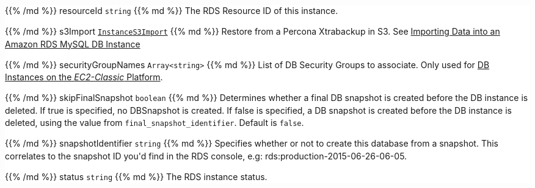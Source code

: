 {{% /md %}}</td>
        </tr>
        <tr>
            <td class="align-top">resource<wbr>Id</td>
            <td class="align-top"><code>string</code></td>
            <td class="align-top">{{% md %}}
The RDS Resource ID of this instance.

{{% /md %}}</td>
        </tr>
        <tr>
            <td class="align-top">s3Import</td>
            <td class="align-top"><code><a href="#instances3import">Instance<wbr>S3Import</a></code></td>
            <td class="align-top">{{% md %}}
Restore from a Percona Xtrabackup in S3.  See [Importing Data into an Amazon RDS MySQL DB Instance](http://docs.aws.amazon.com/AmazonRDS/latest/UserGuide/MySQL.Procedural.Importing.html)

{{% /md %}}</td>
        </tr>
        <tr>
            <td class="align-top">security<wbr>Group<wbr>Names</td>
            <td class="align-top"><code>Array&lt;<wbr>string<wbr>&gt;</code></td>
            <td class="align-top">{{% md %}}
List of DB Security Groups to
associate. Only used for [DB Instances on the _EC2-Classic_
Platform](https://docs.aws.amazon.com/AmazonRDS/latest/UserGuide/USER_VPC.html#USER_VPC.FindDefaultVPC).

{{% /md %}}</td>
        </tr>
        <tr>
            <td class="align-top">skip<wbr>Final<wbr>Snapshot</td>
            <td class="align-top"><code>boolean</code></td>
            <td class="align-top">{{% md %}}
Determines whether a final DB snapshot is
created before the DB instance is deleted. If true is specified, no DBSnapshot
is created. If false is specified, a DB snapshot is created before the DB
instance is deleted, using the value from `final_snapshot_identifier`. Default
is `false`.

{{% /md %}}</td>
        </tr>
        <tr>
            <td class="align-top">snapshot<wbr>Identifier</td>
            <td class="align-top"><code>string</code></td>
            <td class="align-top">{{% md %}}
Specifies whether or not to create this
database from a snapshot. This correlates to the snapshot ID you'd find in the
RDS console, e.g: rds:production-2015-06-26-06-05.

{{% /md %}}</td>
        </tr>
        <tr>
            <td class="align-top">status</td>
            <td class="align-top"><code>string</code></td>
            <td class="align-top">{{% md %}}
The RDS instance status.
